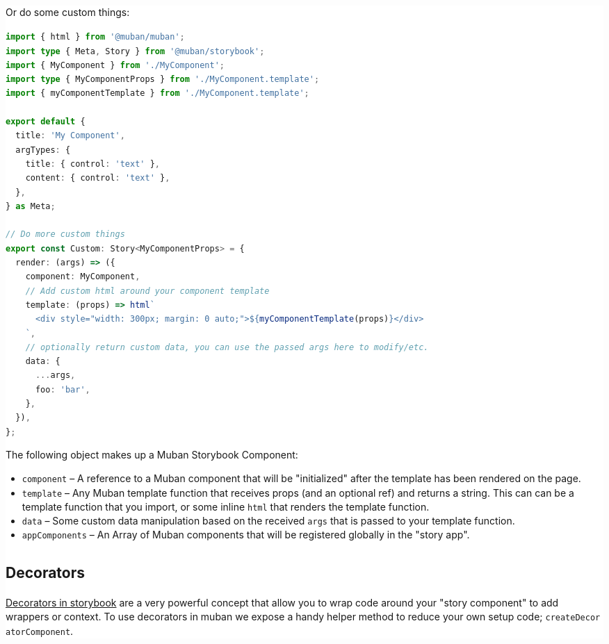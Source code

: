 Or do some custom things:

```ts
import { html } from '@muban/muban';
import type { Meta, Story } from '@muban/storybook';
import { MyComponent } from './MyComponent';
import type { MyComponentProps } from './MyComponent.template';
import { myComponentTemplate } from './MyComponent.template';

export default {
  title: 'My Component',
  argTypes: {
    title: { control: 'text' },
    content: { control: 'text' },
  },
} as Meta;

// Do more custom things
export const Custom: Story<MyComponentProps> = {
  render: (args) => ({
    component: MyComponent,
    // Add custom html around your component template
    template: (props) => html`
      <div style="width: 300px; margin: 0 auto;">${myComponentTemplate(props)}</div>
    `,
    // optionally return custom data, you can use the passed args here to modify/etc.
    data: {
      ...args,
      foo: 'bar',
    },
  }),
};
```

The following object makes up a Muban Storybook Component:

- `component` – A reference to a Muban component that will be "initialized" after the template has
  been rendered on the page.
- `template` – Any Muban template function that receives props (and an optional ref) and returns a
  string. This can can be a template function that you import, or some inline `html` that renders
  the template function.
- `data` – Some custom data manipulation based on the received `args` that is passed to your
  template function.
- `appComponents` – An Array of Muban components that will be registered globally in the "story
  app".

## Decorators

[Decorators in storybook](https://storybook.js.org/docs/react/writing-stories/decorators) are a very
powerful concept that allow you to wrap code around your "story component" to add wrappers or
context. To use decorators in muban we expose a handy helper method to reduce your own setup code;
`createDecoratorComponent`.
